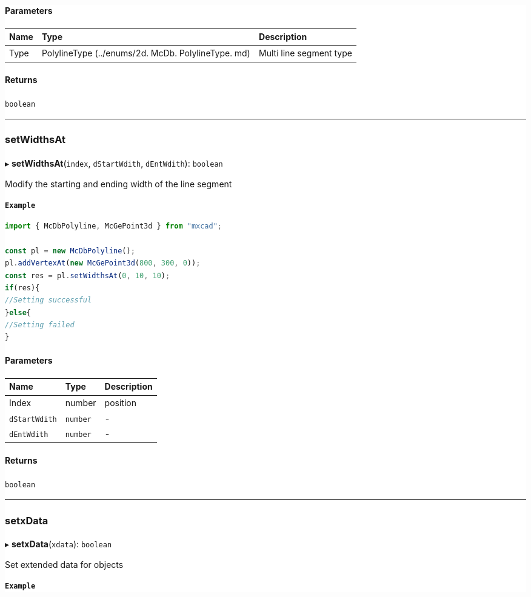 #### Parameters

| Name | Type | Description |
| :------ | :------ | :------ |
|Type | PolylineType (../enums/2d. McDb. PolylineType. md) | Multi line segment type|

#### Returns

`boolean`

___

### setWidthsAt

▸ **setWidthsAt**(`index`, `dStartWdith`, `dEntWdith`): `boolean`

Modify the starting and ending width of the line segment

**`Example`**

```ts
import { McDbPolyline, McGePoint3d } from "mxcad";

const pl = new McDbPolyline();
pl.addVertexAt(new McGePoint3d(800, 300, 0));
const res = pl.setWidthsAt(0, 10, 10);
if(res){
//Setting successful
}else{
//Setting failed
}
```

#### Parameters

| Name | Type | Description |
| :------ | :------ | :------ |
|Index | number | position|
| `dStartWdith` | `number` | - |
| `dEntWdith` | `number` | - |

#### Returns

`boolean`

___

### setxData

▸ **setxData**(`xdata`): `boolean`

Set extended data for objects

**`Example`**
